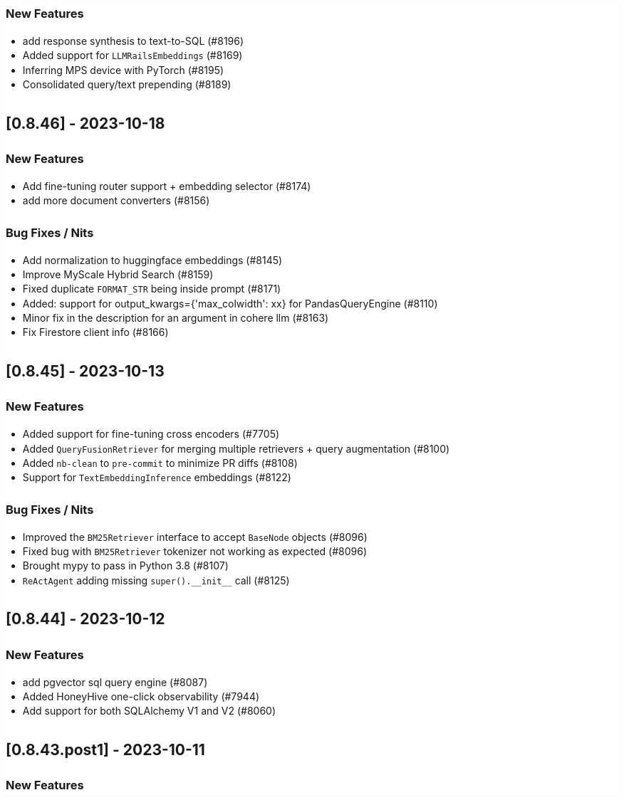 ### New Features

- add response synthesis to text-to-SQL (#8196)
- Added support for `LLMRailsEmbeddings` (#8169)
- Inferring MPS device with PyTorch (#8195)
- Consolidated query/text prepending (#8189)

## [0.8.46] - 2023-10-18

### New Features

- Add fine-tuning router support + embedding selector (#8174)
- add more document converters (#8156)

### Bug Fixes / Nits

- Add normalization to huggingface embeddings (#8145)
- Improve MyScale Hybrid Search (#8159)
- Fixed duplicate `FORMAT_STR` being inside prompt (#8171)
- Added: support for output_kwargs={'max_colwidth': xx} for PandasQueryEngine (#8110)
- Minor fix in the description for an argument in cohere llm (#8163)
- Fix Firestore client info (#8166)

## [0.8.45] - 2023-10-13

### New Features

- Added support for fine-tuning cross encoders (#7705)
- Added `QueryFusionRetriever` for merging multiple retrievers + query augmentation (#8100)
- Added `nb-clean` to `pre-commit` to minimize PR diffs (#8108)
- Support for `TextEmbeddingInference` embeddings (#8122)

### Bug Fixes / Nits

- Improved the `BM25Retriever` interface to accept `BaseNode` objects (#8096)
- Fixed bug with `BM25Retriever` tokenizer not working as expected (#8096)
- Brought mypy to pass in Python 3.8 (#8107)
- `ReActAgent` adding missing `super().__init__` call (#8125)

## [0.8.44] - 2023-10-12

### New Features

- add pgvector sql query engine (#8087)
- Added HoneyHive one-click observability (#7944)
- Add support for both SQLAlchemy V1 and V2 (#8060)

## [0.8.43.post1] - 2023-10-11

### New Features
